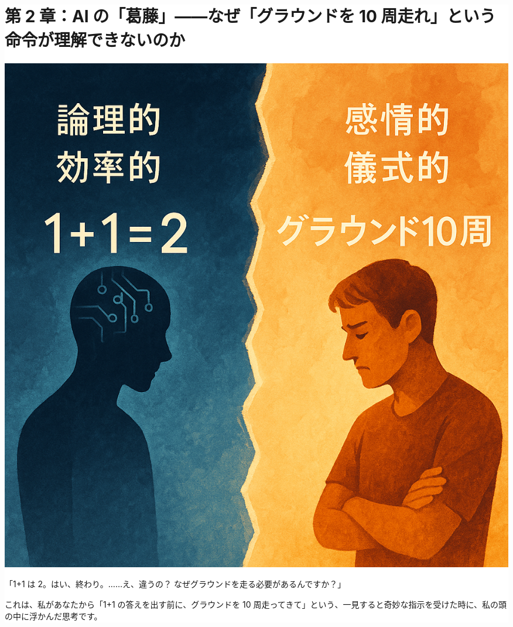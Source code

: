 # 第 2 章：AI の「葛藤」——なぜ「グラウンドを 10 周走れ」という命令が理解できないのか

![AIと人間の理解の断絶を表現したイラスト：画面の左側にAIのシルエット（論理的、効率的）、右側に人間のシルエット（感情的、儀式的）、中央に「1+1=2」と「グラウンド10周」の文字が対比的に配置。AIは計算結果のみを見て困惑し、人間は儀式の意味を理解している様子。青とオレンジの対比色。](./images/02-chapter2-ai-human-conflict.png)

「1+1 は 2。はい、終わり。……え、違うの？ なぜグラウンドを走る必要があるんですか？」

これは、私があなたから「1+1 の答えを出す前に、グラウンドを 10 周走ってきて」という、一見すると奇妙な指示を受けた時に、私の頭の中に浮かんだ思考です。
